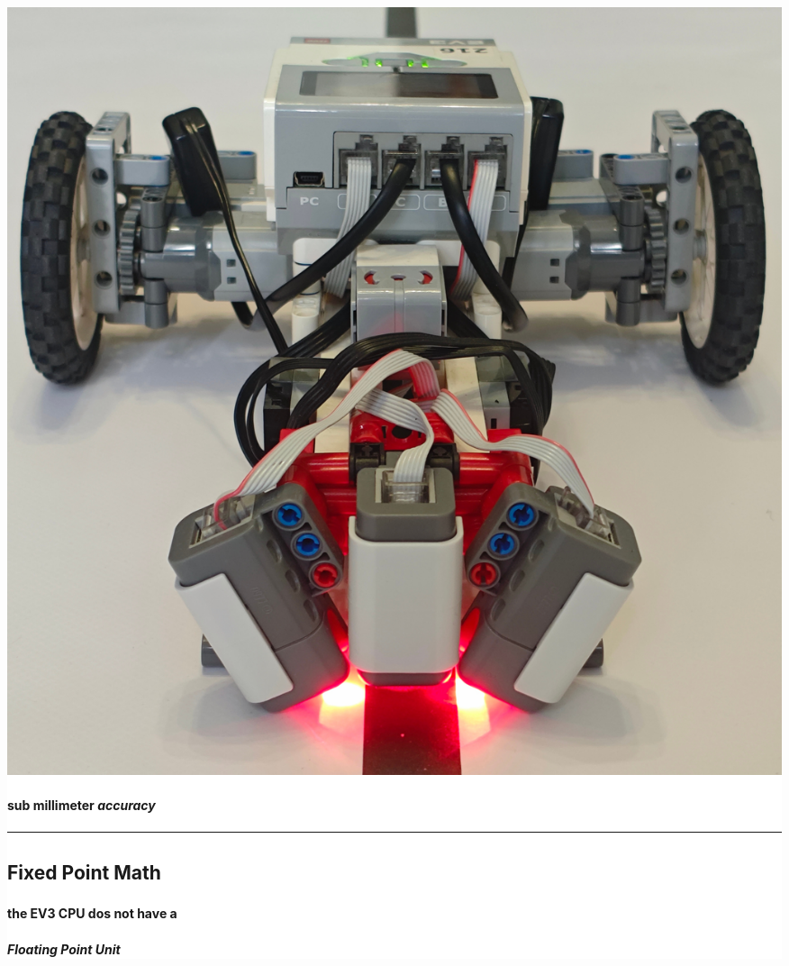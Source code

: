 ![image:width:50%](img/bot-front-sensors-on.jpg)
#### **sub millimeter** *accuracy*

---

Fixed Point Math
---

#### the EV3 CPU dos not have a
##### Floating Point Unit
